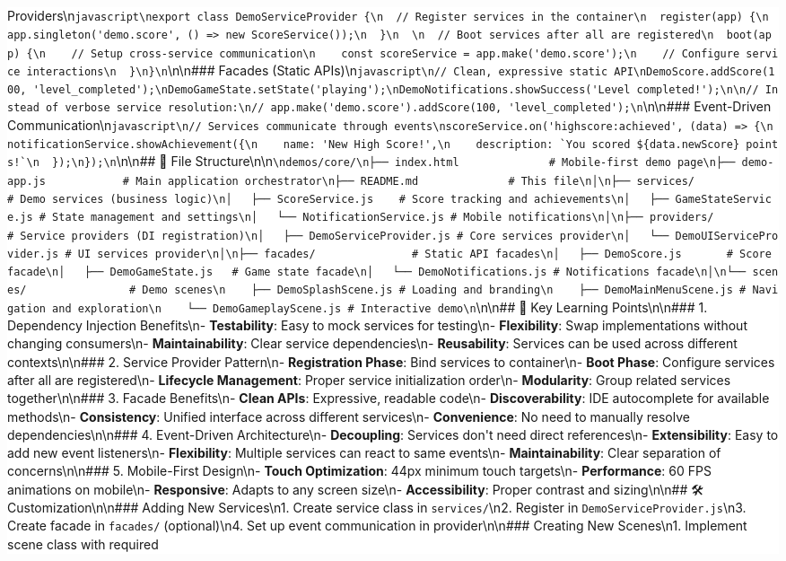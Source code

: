 Providers\n```javascript\nexport class DemoServiceProvider {\n  // Register services in the container\n  register(app) {\n    app.singleton('demo.score', () => new ScoreService());\n  }\n  \n  // Boot services after all are registered\n  boot(app) {\n    // Setup cross-service communication\n    const scoreService = app.make('demo.score');\n    // Configure service interactions\n  }\n}\n```\n\n### Facades (Static APIs)\n```javascript\n// Clean, expressive static API\nDemoScore.addScore(100, 'level_completed');\nDemoGameState.setState('playing');\nDemoNotifications.showSuccess('Level completed!');\n\n// Instead of verbose service resolution:\n// app.make('demo.score').addScore(100, 'level_completed');\n```\n\n### Event-Driven Communication\n```javascript\n// Services communicate through events\nscoreService.on('highscore:achieved', (data) => {\n  notificationService.showAchievement({\n    name: 'New High Score!',\n    description: `You scored ${data.newScore} points!`\n  });\n});\n```\n\n## 📁 File Structure\n\n```\ndemos/core/\n├── index.html              # Mobile-first demo page\n├── demo-app.js            # Main application orchestrator\n├── README.md              # This file\n│\n├── services/              # Demo services (business logic)\n│   ├── ScoreService.js    # Score tracking and achievements\n│   ├── GameStateService.js # State management and settings\n│   └── NotificationService.js # Mobile notifications\n│\n├── providers/             # Service providers (DI registration)\n│   ├── DemoServiceProvider.js # Core services provider\n│   └── DemoUIServiceProvider.js # UI services provider\n│\n├── facades/               # Static API facades\n│   ├── DemoScore.js       # Score facade\n│   ├── DemoGameState.js   # Game state facade\n│   └── DemoNotifications.js # Notifications facade\n│\n└── scenes/                # Demo scenes\n    ├── DemoSplashScene.js # Loading and branding\n    ├── DemoMainMenuScene.js # Navigation and exploration\n    └── DemoGameplayScene.js # Interactive demo\n```\n\n## 🎯 Key Learning Points\n\n### 1. Dependency Injection Benefits\n- **Testability**: Easy to mock services for testing\n- **Flexibility**: Swap implementations without changing consumers\n- **Maintainability**: Clear service dependencies\n- **Reusability**: Services can be used across different contexts\n\n### 2. Service Provider Pattern\n- **Registration Phase**: Bind services to container\n- **Boot Phase**: Configure services after all are registered\n- **Lifecycle Management**: Proper service initialization order\n- **Modularity**: Group related services together\n\n### 3. Facade Benefits\n- **Clean APIs**: Expressive, readable code\n- **Discoverability**: IDE autocomplete for available methods\n- **Consistency**: Unified interface across different services\n- **Convenience**: No need to manually resolve dependencies\n\n### 4. Event-Driven Architecture\n- **Decoupling**: Services don't need direct references\n- **Extensibility**: Easy to add new event listeners\n- **Flexibility**: Multiple services can react to same events\n- **Maintainability**: Clear separation of concerns\n\n### 5. Mobile-First Design\n- **Touch Optimization**: 44px minimum touch targets\n- **Performance**: 60 FPS animations on mobile\n- **Responsive**: Adapts to any screen size\n- **Accessibility**: Proper contrast and sizing\n\n## 🛠️ Customization\n\n### Adding New Services\n1. Create service class in `services/`\n2. Register in `DemoServiceProvider.js`\n3. Create facade in `facades/` (optional)\n4. Set up event communication in provider\n\n### Creating New Scenes\n1. Implement scene class with required